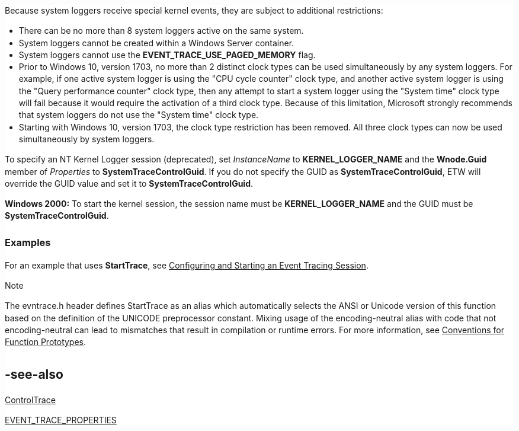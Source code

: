 Because system loggers receive special kernel events, they are subject to
additional restrictions:

- There can be no more than 8 system loggers active on the same system.
- System loggers cannot be created within a Windows Server container.
- System loggers cannot use the **EVENT_TRACE_USE_PAGED_MEMORY** flag.
- Prior to Windows 10, version 1703, no more than 2 distinct clock types can be
  used simultaneously by any system loggers. For example, if one active system
  logger is using the "CPU cycle counter" clock type, and another active system
  logger is using the "Query performance counter" clock type, then any attempt
  to start a system logger using the "System time" clock type will fail because
  it would require the activation of a third clock type. Because of this
  limitation, Microsoft strongly recommends that system loggers do not use the
  "System time" clock type.
- Starting with Windows 10, version 1703, the clock type restriction has been
  removed. All three clock types can now be used simultaneously by system
  loggers.

To specify an NT Kernel Logger session (deprecated), set _InstanceName_ to
**KERNEL_LOGGER_NAME** and the **Wnode.Guid** member of _Properties_ to
**SystemTraceControlGuid**. If you do not specify the GUID as
**SystemTraceControlGuid**, ETW will override the GUID value and set it to
**SystemTraceControlGuid**.

**Windows 2000:** To start the kernel session, the session name must be
**KERNEL_LOGGER_NAME** and the GUID must be **SystemTraceControlGuid**.

### Examples

For an example that uses **StartTrace**, see
[Configuring and Starting an Event Tracing Session](/windows/win32/etw/configuring-and-starting-an-event-tracing-session).

> [!NOTE]
> The evntrace.h header defines StartTrace as an alias which
> automatically selects the ANSI or Unicode version of this function based on
> the definition of the UNICODE preprocessor constant. Mixing usage of the
> encoding-neutral alias with code that not encoding-neutral can lead to
> mismatches that result in compilation or runtime errors. For more information,
> see
> [Conventions for Function Prototypes](/windows/win32/intl/conventions-for-function-prototypes).

## -see-also

[ControlTrace](/windows/win32/api/evntrace/nf-evntrace-controltracea)

[EVENT_TRACE_PROPERTIES](/windows/win32/api/evntrace/ns-evntrace-event_trace_properties)
